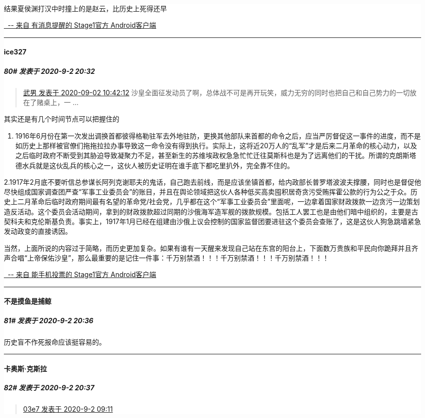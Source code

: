 结果夏侯渊打汉中时撞上的是赵云，比历史上死得还早

[  -- 来自 有消息提醒的 Stage1官方 Android客户端](https://www.coolapk.com/apk/140634)







-----

####  ice327  
##### 80#       发表于 2020-9-2 20:32



<blockquote><a href="httphttps://bbs.saraba1st.com/2b/forum.php?mod=redirect&amp;goto=findpost&amp;pid=48618026&amp;ptid=1957734" target="_blank">武男 发表于 2020-09-02 10:42:12</a>
沙皇全面征发动员了啊，总体战不可是再开玩笑，威力无穷的同时也把自己和自己势力的一切放在了赌桌上，一 ...</blockquote>其实还是有几个时间节点可以把握住的

1. 1916年6月份在第一次发出调换首都彼得格勒驻军去外地驻防，更换其他部队来首都的命令之后，应当严厉督促这一事件的进度，而不是如历史上那样被官僚们拖拖拉拉办事导致这一命令没有得到执行。实际上，这将近20万人的“乱军”才是后来二月革命的核心动力，以及之后临时政府不断受到其胁迫导致凝聚力不足，甚至新生的苏维埃政权急急忙忙迁往莫斯科也是为了远离他们的干扰。所谓的克朗斯塔德水兵就是这伙乱兵的核心之一，这伙人被历史证明在谁手底下都吃里扒外，完全靠不住的。

2.1917年2月底不要听信总参谋长阿列克谢耶夫的鬼话，自己跑去前线，而是应该坐镇首都，给内政部长普罗塔波波夫撑腰，同时也是督促他尽快组成国家调查团严查“军事工业委员会”的账目，并且在舆论领域把这伙人各种低买高卖囤积居奇贪污受贿挥霍公款的行为公之于众。历史上二月革命后临时政府期间最有名望的革命党/社会党，几乎都在这个“军事工业委员会”里面呢，一边拿着国家财政拨款一边贪污一边策划造反活动。这个委员会活动期间，拿到的财政拨款超过同期的沙俄海军造军舰的拨款规模。包括工人罢工也是由他们暗中组织的，主要是古契科夫和克伦斯基负责。事实上，1917年1月已经在组建由沙俄上议会控制的国家监督团要进驻这个委员会查账了，这是这伙人狗急跳墙紧急发动政变的直接诱因。


当然，上面所说的内容过于简略，而历史更加复杂。如果有谁有一天醒来发现自己站在东宫的阳台上，下面数万贵族和平民向你跪拜并且齐声合唱“上帝保佑沙皇”，那么最重要的是记住一件事：千万别禁酒！！！千万别禁酒！！！千万别禁酒！！！

[  -- 来自 能手机投票的 Stage1官方 Android客户端](https://www.coolapk.com/apk/140634)







-----

####  不是摸鱼是捕鲸  
##### 81#       发表于 2020-9-2 20:36




历史盲不作死报命应该挺容易的。







-----

####  卡奥斯·克斯拉  
##### 82#       发表于 2020-9-2 20:37



<blockquote><a href="httphttps://bbs.saraba1st.com/2b/forum.php?mod=redirect&amp;goto=findpost&amp;pid=48617126&amp;ptid=1957734" target="_blank">03e7 发表于 2020-9-2 09:11</a>
